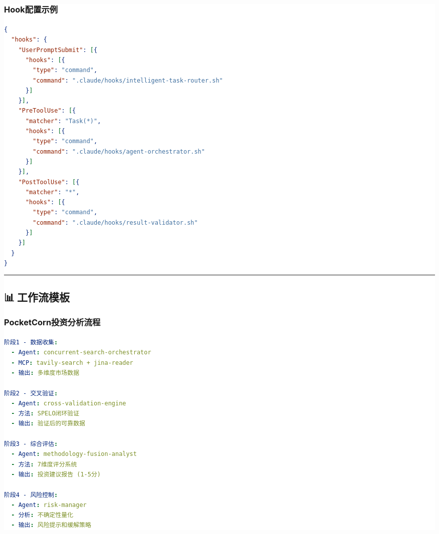 ### Hook配置示例

```json
{
  "hooks": {
    "UserPromptSubmit": [{
      "hooks": [{ 
        "type": "command",
        "command": ".claude/hooks/intelligent-task-router.sh"
      }]
    }],
    "PreToolUse": [{
      "matcher": "Task(*)",
      "hooks": [{
        "type": "command", 
        "command": ".claude/hooks/agent-orchestrator.sh"
      }]
    }],
    "PostToolUse": [{
      "matcher": "*",
      "hooks": [{
        "type": "command",
        "command": ".claude/hooks/result-validator.sh"
      }]
    }]
  }
}
```

---

## 📊 工作流模板

### PocketCorn投资分析流程

```yaml
阶段1 - 数据收集:
  - Agent: concurrent-search-orchestrator
  - MCP: tavily-search + jina-reader
  - 输出: 多维度市场数据

阶段2 - 交叉验证:
  - Agent: cross-validation-engine  
  - 方法: SPELO闭环验证
  - 输出: 验证后的可靠数据

阶段3 - 综合评估:
  - Agent: methodology-fusion-analyst
  - 方法: 7维度评分系统
  - 输出: 投资建议报告 (1-5分)

阶段4 - 风险控制:
  - Agent: risk-manager
  - 分析: 不确定性量化
  - 输出: 风险提示和缓解策略
```
